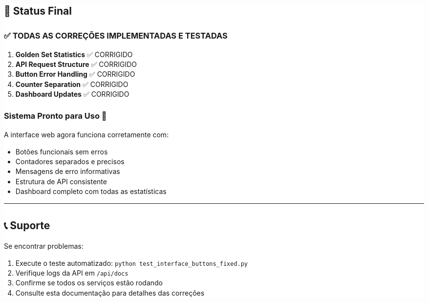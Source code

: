 
## 🎉 **Status Final**

### ✅ **TODAS AS CORREÇÕES IMPLEMENTADAS E TESTADAS**

1. **Golden Set Statistics** ✅ CORRIGIDO
2. **API Request Structure** ✅ CORRIGIDO  
3. **Button Error Handling** ✅ CORRIGIDO
4. **Counter Separation** ✅ CORRIGIDO
5. **Dashboard Updates** ✅ CORRIGIDO

### **Sistema Pronto para Uso** 🚀

A interface web agora funciona corretamente com:
- Botões funcionais sem erros
- Contadores separados e precisos
- Mensagens de erro informativas
- Estrutura de API consistente
- Dashboard completo com todas as estatísticas

---

## 📞 **Suporte**

Se encontrar problemas:
1. Execute o teste automatizado: `python test_interface_buttons_fixed.py`
2. Verifique logs da API em `/api/docs`
3. Confirme se todos os serviços estão rodando
4. Consulte esta documentação para detalhes das correções